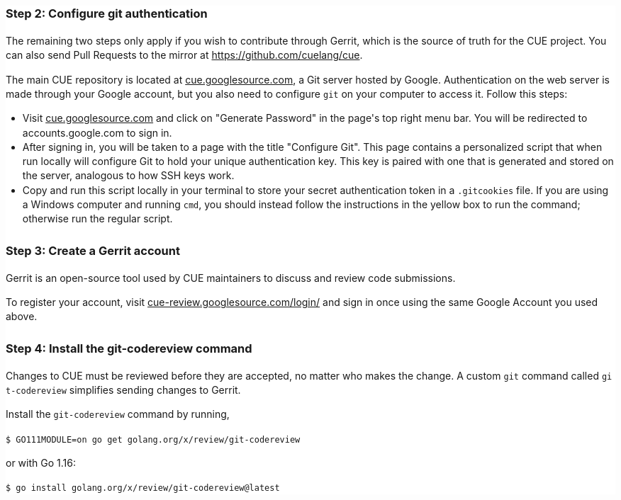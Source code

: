 

### Step 2: Configure git authentication

The remaining two steps only apply if you wish to contribute through Gerrit,
which is the source of truth for the CUE project. You can also send Pull
Requests to the mirror at https://github.com/cuelang/cue.

The main CUE repository is located at
[cue.googlesource.com](https://cue.googlesource.com),
a Git server hosted by Google.
Authentication on the web server is made through your Google account, but
you also need to configure `git` on your computer to access it.
Follow this steps:


- Visit [cue.googlesource.com](https://cue.googlesource.com)
and click on "Generate Password" in the page's top right menu bar.
You will be redirected to accounts.google.com to sign in.
- After signing in, you will be taken to a page with the title "Configure Git".
This page contains a personalized script that when run locally will configure Git
to hold your unique authentication key.
This key is paired with one that is generated and stored on the server,
analogous to how SSH keys work.
- Copy and run this script locally in your terminal to store your secret
authentication token in a `.gitcookies` file.
If you are using a Windows computer and running `cmd`,
you should instead follow the instructions in the yellow box to run the command;
otherwise run the regular script.

### Step 3: Create a Gerrit account

Gerrit is an open-source tool used by CUE maintainers to discuss and review
code submissions.


To register your account, visit
[cue-review.googlesource.com/login/](https://cue-review.googlesource.com/login/)
and sign in once using the same Google Account you used above.


### Step 4: Install the git-codereview command

Changes to CUE must be reviewed before they are accepted, no matter who makes the change.
A custom `git` command called `git-codereview`
simplifies sending changes to Gerrit.



Install the `git-codereview` command by running,

```
$ GO111MODULE=on go get golang.org/x/review/git-codereview
```

or with Go 1.16:

```
$ go install golang.org/x/review/git-codereview@latest
```
